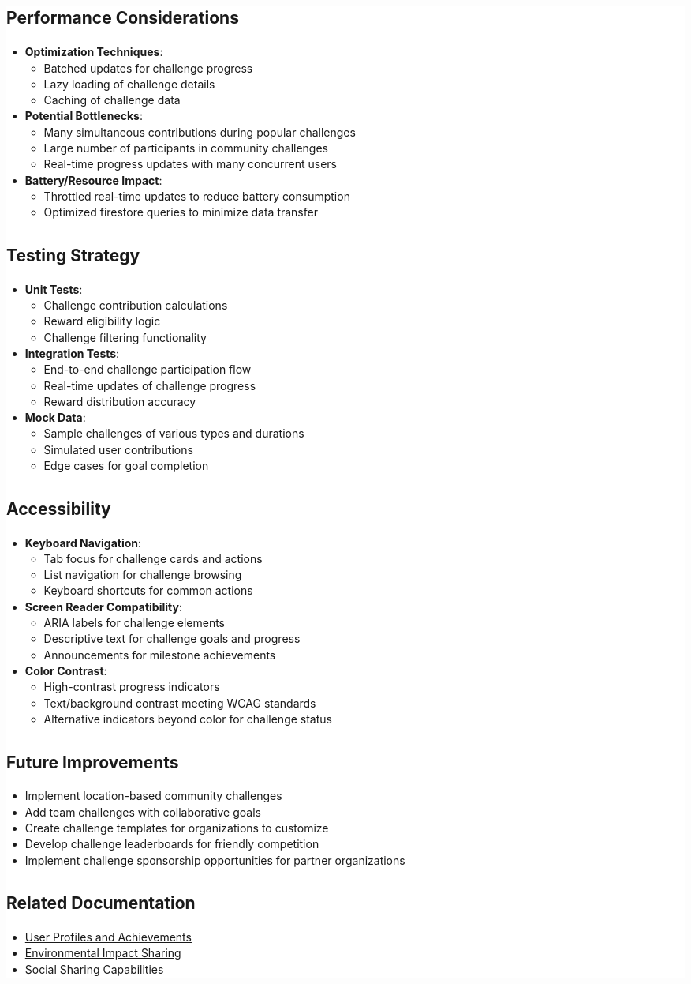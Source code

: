 ## Performance Considerations
- **Optimization Techniques**: 
  - Batched updates for challenge progress
  - Lazy loading of challenge details
  - Caching of challenge data
- **Potential Bottlenecks**: 
  - Many simultaneous contributions during popular challenges
  - Large number of participants in community challenges
  - Real-time progress updates with many concurrent users
- **Battery/Resource Impact**: 
  - Throttled real-time updates to reduce battery consumption
  - Optimized firestore queries to minimize data transfer

## Testing Strategy
- **Unit Tests**: 
  - Challenge contribution calculations
  - Reward eligibility logic
  - Challenge filtering functionality
- **Integration Tests**: 
  - End-to-end challenge participation flow
  - Real-time updates of challenge progress
  - Reward distribution accuracy
- **Mock Data**: 
  - Sample challenges of various types and durations
  - Simulated user contributions
  - Edge cases for goal completion

## Accessibility
- **Keyboard Navigation**: 
  - Tab focus for challenge cards and actions
  - List navigation for challenge browsing
  - Keyboard shortcuts for common actions
- **Screen Reader Compatibility**: 
  - ARIA labels for challenge elements
  - Descriptive text for challenge goals and progress
  - Announcements for milestone achievements
- **Color Contrast**: 
  - High-contrast progress indicators
  - Text/background contrast meeting WCAG standards
  - Alternative indicators beyond color for challenge status

## Future Improvements
- Implement location-based community challenges
- Add team challenges with collaborative goals
- Create challenge templates for organizations to customize
- Develop challenge leaderboards for friendly competition
- Implement challenge sponsorship opportunities for partner organizations

## Related Documentation
- [User Profiles and Achievements](./user-profiles-achievements.md)
- [Environmental Impact Sharing](./environmental-impact-sharing.md)
- [Social Sharing Capabilities](./social-sharing-capabilities.md) 